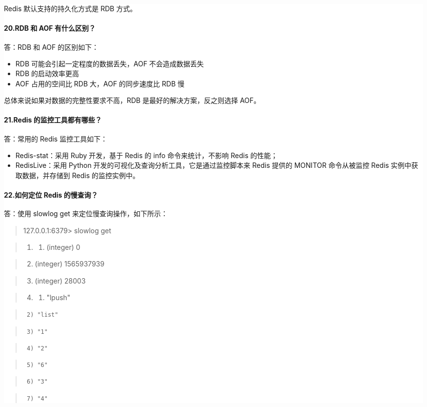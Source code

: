 Redis 默认支持的持久化方式是 RDB 方式。

#### 20.RDB 和 AOF 有什么区别？

答：RDB 和 AOF 的区别如下：

  * RDB 可能会引起一定程度的数据丢失，AOF 不会造成数据丢失
  * RDB 的启动效率更高
  * AOF 占用的空间比 RDB 大，AOF 的同步速度比 RDB 慢

总体来说如果对数据的完整性要求不高，RDB 是最好的解决方案，反之则选择 AOF。

#### 21.Redis 的监控工具都有哪些？

答：常用的 Redis 监控工具如下：

  * Redis-stat：采用 Ruby 开发，基于 Redis 的 info 命令来统计，不影响 Redis 的性能；
  * RedisLive：采用 Python 开发的可视化及查询分析工具，它是通过监控脚本来 Redis 提供的 MONITOR 命令从被监控 Redis 实例中获取数据，并存储到 Redis 的监控实例中。

#### 22.如何定位 Redis 的慢查询？

答：使用 slowlog get 来定位慢查询操作，如下所示：

> 127.0.0.1:6379> slowlog get

>

> 1) 1) (integer) 0

>

> 2) (integer) 1565937939

>

> 3) (integer) 28003

>

> 4) 1) "lpush"

>  
>  
>      2) "list"

>  
>      3) "1"

>  
>      4) "2"

>  
>      5) "6"

>  
>      6) "3"

>  
>      7) "4"
